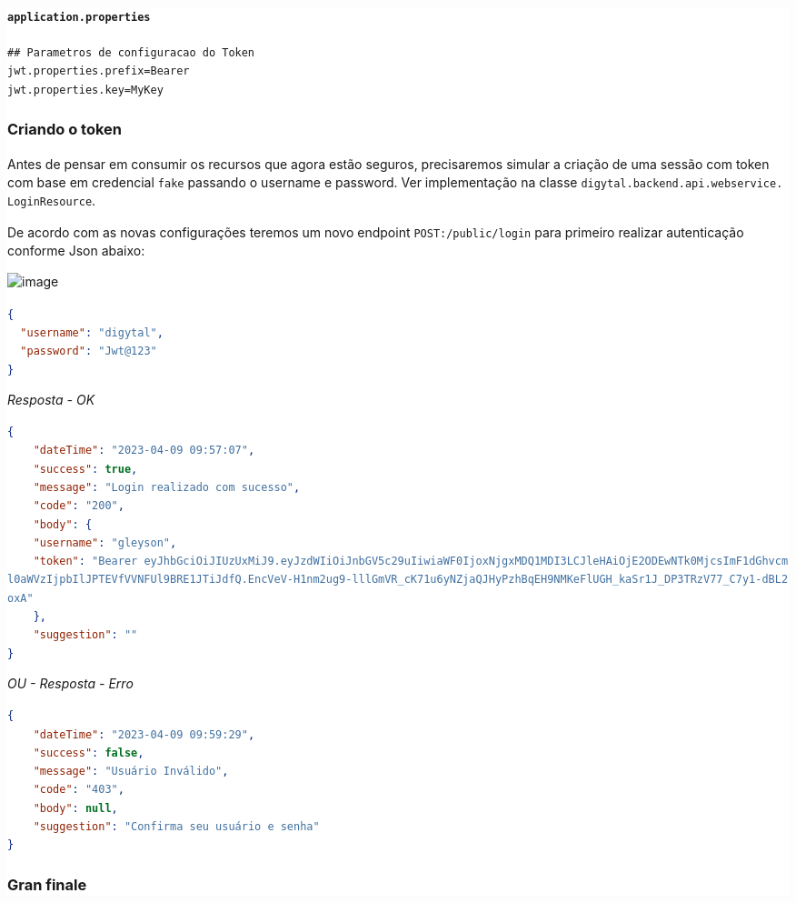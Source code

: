 #### **`application.properties`**
```shell
## Parametros de configuracao do Token
jwt.properties.prefix=Bearer
jwt.properties.key=MyKey
```

### Criando o token

Antes de pensar em consumir os recursos que agora estão seguros, precisaremos simular a criação de uma sessão com token com base em credencial `fake` passando o username e password. Ver implementação na classe `digytal.backend.api.webservice.LoginResource`.

De acordo com as novas configurações teremos um novo endpoint `POST:/public/login` para primeiro realizar autenticação conforme Json abaixo:

![image](https://github.com/glysns/backend-stater-kit/blob/main/spring/springboot-crud-api/src/main/resources/img/login.png)
```json
{
  "username": "digytal",
  "password": "Jwt@123"
}
```

*Resposta - OK*
```json
{
    "dateTime": "2023-04-09 09:57:07",
    "success": true,
    "message": "Login realizado com sucesso",
    "code": "200",
    "body": {
    "username": "gleyson",
    "token": "Bearer eyJhbGciOiJIUzUxMiJ9.eyJzdWIiOiJnbGV5c29uIiwiaWF0IjoxNjgxMDQ1MDI3LCJleHAiOjE2ODEwNTk0MjcsImF1dGhvcml0aWVzIjpbIlJPTEVfVVNFUl9BRE1JTiJdfQ.EncVeV-H1nm2ug9-lllGmVR_cK71u6yNZjaQJHyPzhBqEH9NMKeFlUGH_kaSr1J_DP3TRzV77_C7y1-dBL2oxA"
    },
    "suggestion": ""
}
```

*OU - Resposta - Erro*
```json
{
    "dateTime": "2023-04-09 09:59:29",
    "success": false,
    "message": "Usuário Inválido",
    "code": "403",
    "body": null,
    "suggestion": "Confirma seu usuário e senha"
}
```

### Gran finale
